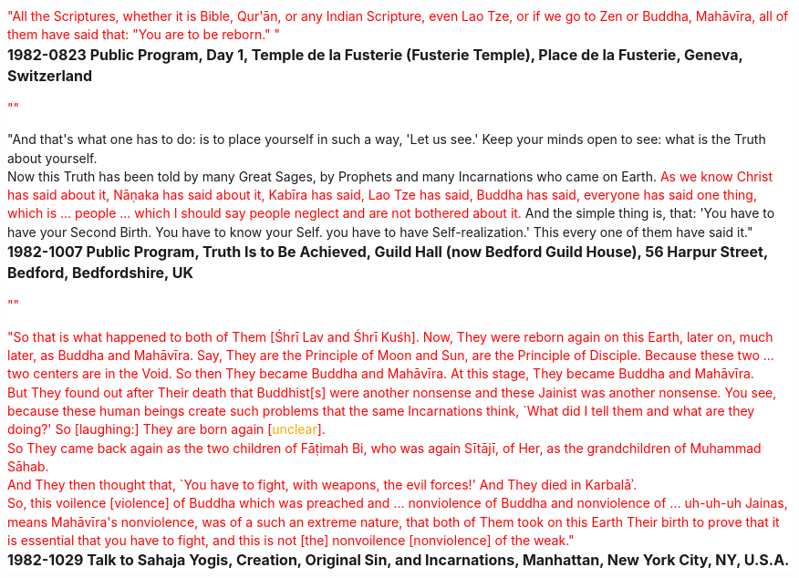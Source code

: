 <p>
<font color="red">"All the Scriptures, whether it is Bible, Qur'ān, or any Indian Scripture, even Lao Tze, or if we go to Zen or Buddha, Mahāvīra, all of them have said that: "You are to be reborn." "</font><br>
<font size="+0"><b>1982-0823 Public Program, Day 1, Temple de la Fusterie (Fusterie Temple), Place de la Fusterie, Geneva, Switzerland</b></font>
</p>

<div class="para-divider"></div>

<p>
<font color="red">""</font><br>
<font size="+0"><b></b></font>
</p>

<div class="para-divider"></div>

<p>
"And that's what one has to do: is to place yourself in such a way, 'Let us see.' Keep your minds open to see: what is the Truth about yourself.<br>
Now this Truth has been told by many Great Sages, by Prophets and many Incarnations who came on Earth. <font color="red">As we know Christ has said about it, Nāṇaka has said about it, Kabīra has said, Lao Tze has said, Buddha has said, everyone has said one thing, which is ... people ... which I should say people neglect and are not bothered about it.</font> And the simple thing is, that: 'You have to have your Second Birth. You have to know your Self. you have to have Self-realization.' This every one of them have said it."<br>
<font size="+0"><b>1982-1007 Public Program, Truth Is to Be Achieved, Guild Hall (now Bedford Guild House), 56 Harpur Street, Bedford, Bedfordshire, UK</b></font>
</p>

<div class="para-divider"></div>

<p>
<font color="red">""</font><br>
<font size="+0"><b></b></font>
</p>

<div class="para-divider"></div>

<p>
<font color="red">"So that is what happened to both of Them [Śhrī Lav and Śhrī Kuśh].
Now, They were reborn again on this Earth, later on, much later, as Buddha and Mahāvīra. Say, They are the Principle of Moon and Sun, are the Principle of Disciple. Because these two ... two centers are in the Void. So then They became Buddha and Mahāvīra. At this stage, They became Buddha and Mahāvīra.<br>
But They found out after Their death that Buddhist[s] were another nonsense and these Jainist was another nonsense. You see, because these human beings create such problems that the same Incarnations think, `What did I tell them and what are they doing?' So [laughing:] They are born again [<font color="orange">unclear</font>].<br>
So They came back again as the two children of Fāṭimah Bi, who was again Sītājī, of Her, as the grandchildren of Muhammad Sāhab.<br>
And They then thought that, `You have to fight, with weapons, the evil forces!' And They died in Karbalāʾ.<br>
So, this voilence [violence] of Buddha which was preached and ... nonviolence of Buddha and nonviolence of ... uh-uh-uh Jainas, means Mahāvīra's nonviolence, was of a such an extreme nature, that both of Them took on this Earth Their birth to prove that it is essential that you have to fight, and this is not [the] nonvoilence [nonviolence] of the weak."</font><br>
<font size="+0"><b>1982-1029 Talk to Sahaja Yogis, Creation, Original Sin, and Incarnations, Manhattan, New York City, NY, U.S.A.</b></font>
</p>
